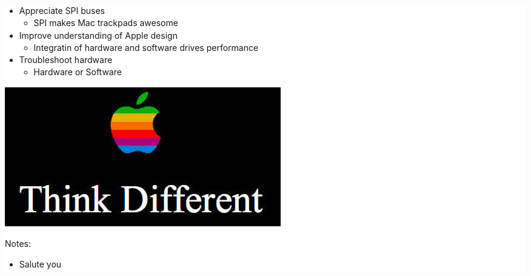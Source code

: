 
- Appreciate SPI buses
  - SPI makes Mac trackpads awesome
- Improve understanding of Apple design
  - Integratin of hardware and software drives performance
- Troubleshoot hardware
  - Hardware or Software

<img src="images/Think-Different.jpg" style="max-height: 30%">

Notes:

- Salute you
